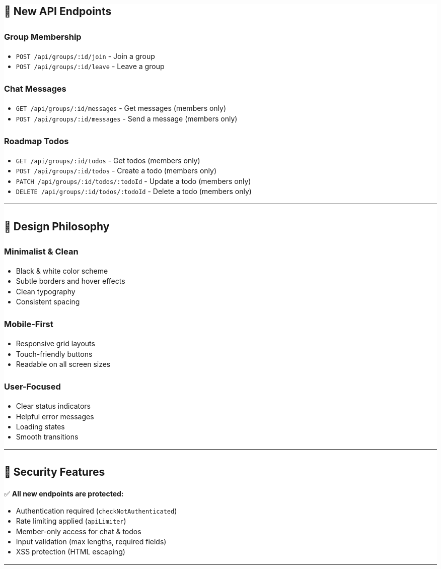 
## 🔌 New API Endpoints

### **Group Membership**
- `POST /api/groups/:id/join` - Join a group
- `POST /api/groups/:id/leave` - Leave a group

### **Chat Messages**
- `GET /api/groups/:id/messages` - Get messages (members only)
- `POST /api/groups/:id/messages` - Send a message (members only)

### **Roadmap Todos**
- `GET /api/groups/:id/todos` - Get todos (members only)
- `POST /api/groups/:id/todos` - Create a todo (members only)
- `PATCH /api/groups/:id/todos/:todoId` - Update a todo (members only)
- `DELETE /api/groups/:id/todos/:todoId` - Delete a todo (members only)

---

## 🎨 Design Philosophy

### **Minimalist & Clean**
- Black & white color scheme
- Subtle borders and hover effects
- Clean typography
- Consistent spacing

### **Mobile-First**
- Responsive grid layouts
- Touch-friendly buttons
- Readable on all screen sizes

### **User-Focused**
- Clear status indicators
- Helpful error messages
- Loading states
- Smooth transitions

---

## 🔐 Security Features

✅ **All new endpoints are protected:**
- Authentication required (`checkNotAuthenticated`)
- Rate limiting applied (`apiLimiter`)
- Member-only access for chat & todos
- Input validation (max lengths, required fields)
- XSS protection (HTML escaping)

---